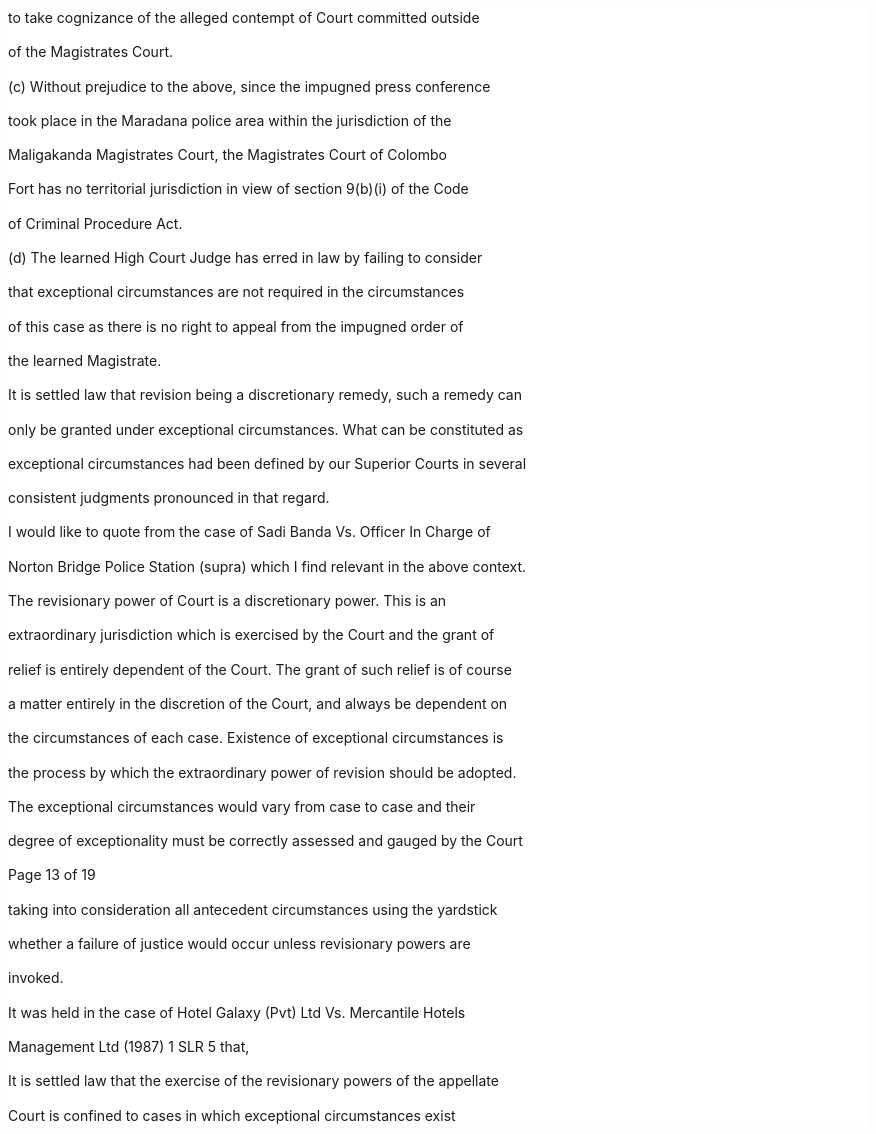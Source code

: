 to take cognizance of the alleged contempt of Court committed outside

of the Magistrates Court.

(c) Without prejudice to the above, since the impugned press conference

took place in the Maradana police area within the jurisdiction of the

Maligakanda Magistrates Court, the Magistrates Court of Colombo

Fort has no territorial jurisdiction in view of section 9(b)(i) of the Code

of Criminal Procedure Act.

(d) The learned High Court Judge has erred in law by failing to consider

that exceptional circumstances are not required in the circumstances

of this case as there is no right to appeal from the impugned order of

the learned Magistrate.

It is settled law that revision being a discretionary remedy, such a remedy can

only be granted under exceptional circumstances. What can be constituted as

exceptional circumstances had been defined by our Superior Courts in several

consistent judgments pronounced in that regard.

I would like to quote from the case of Sadi Banda Vs. Officer In Charge of

Norton Bridge Police Station (supra) which I find relevant in the above context.

The revisionary power of Court is a discretionary power. This is an

extraordinary jurisdiction which is exercised by the Court and the grant of

relief is entirely dependent of the Court. The grant of such relief is of course

a matter entirely in the discretion of the Court, and always be dependent on

the circumstances of each case. Existence of exceptional circumstances is

the process by which the extraordinary power of revision should be adopted.

The exceptional circumstances would vary from case to case and their

degree of exceptionality must be correctly assessed and gauged by the Court

Page 13 of 19

taking into consideration all antecedent circumstances using the yardstick

whether a failure of justice would occur unless revisionary powers are

invoked.

It was held in the case of Hotel Galaxy (Pvt) Ltd Vs. Mercantile Hotels

Management Ltd (1987) 1 SLR 5 that,

It is settled law that the exercise of the revisionary powers of the appellate

Court is confined to cases in which exceptional circumstances exist
